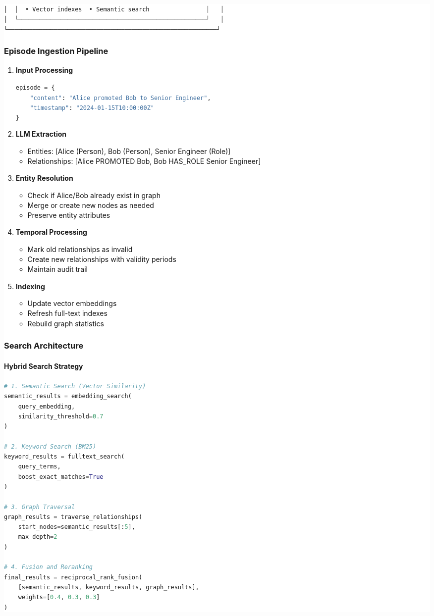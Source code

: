 ```
│  │  • Vector indexes  • Semantic search                │   │
│  └─────────────────────────────────────────────────────┘   │
└───────────────────────────────────────────────────────────┘
```

### Episode Ingestion Pipeline

1. **Input Processing**
   ```python
   episode = {
       "content": "Alice promoted Bob to Senior Engineer",
       "timestamp": "2024-01-15T10:00:00Z"
   }
   ```

2. **LLM Extraction**
   - Entities: [Alice (Person), Bob (Person), Senior Engineer (Role)]
   - Relationships: [Alice PROMOTED Bob, Bob HAS_ROLE Senior Engineer]

3. **Entity Resolution**
   - Check if Alice/Bob already exist in graph
   - Merge or create new nodes as needed
   - Preserve entity attributes

4. **Temporal Processing**
   - Mark old relationships as invalid
   - Create new relationships with validity periods
   - Maintain audit trail

5. **Indexing**
   - Update vector embeddings
   - Refresh full-text indexes
   - Rebuild graph statistics

### Search Architecture

#### Hybrid Search Strategy

```python
# 1. Semantic Search (Vector Similarity)
semantic_results = embedding_search(
    query_embedding,
    similarity_threshold=0.7
)

# 2. Keyword Search (BM25)
keyword_results = fulltext_search(
    query_terms,
    boost_exact_matches=True
)

# 3. Graph Traversal
graph_results = traverse_relationships(
    start_nodes=semantic_results[:5],
    max_depth=2
)

# 4. Fusion and Reranking
final_results = reciprocal_rank_fusion(
    [semantic_results, keyword_results, graph_results],
    weights=[0.4, 0.3, 0.3]
)
```
